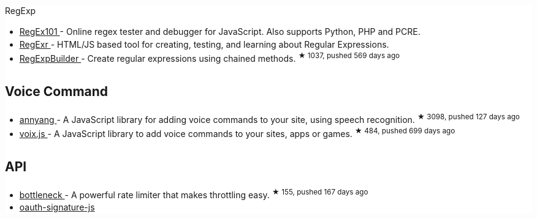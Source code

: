  RegExp
</h2>
<ul>
 <li>
  <a href="https://regex101.com/#javascript">
   RegEx101
  </a>
  - Online regex tester and debugger for JavaScript. Also supports Python, PHP and PCRE.
 </li>
 <li>
  <a href="http://regexr.com">
   RegExr
  </a>
  - HTML/JS based tool for creating, testing, and learning about Regular Expressions.
 </li>
 <li>
  <a href="https://github.com/thebinarysearchtree/regexpbuilderjs">
   RegExpBuilder
  </a>
  - Create regular expressions using chained methods.
  <sup>
   &#9733 1037, pushed 569 days ago
  </sup>
 </li>
</ul>
<h2>
 Voice Command
</h2>
<ul>
 <li>
  <a href="https://github.com/TalAter/annyang">
   annyang
  </a>
  - A JavaScript library for adding voice commands to your site, using speech recognition.
  <sup>
   &#9733 3098, pushed 127 days ago
  </sup>
 </li>
 <li>
  <a href="https://github.com/pazguille/voix">
   voix.js
  </a>
  - A JavaScript library to add voice commands to your sites, apps or games.
  <sup>
   &#9733 484, pushed 699 days ago
  </sup>
 </li>
</ul>
<h2>
 API
</h2>
<ul>
 <li>
  <a href="https://github.com/SGrondin/bottleneck">
   bottleneck
  </a>
  - A powerful rate limiter that makes throttling easy.
  <sup>
   &#9733 155, pushed 167 days ago
  </sup>
 </li>
 <li>
  <a href="https://github.com/bettiolo/oauth-signature-js">
   oauth-signature-js